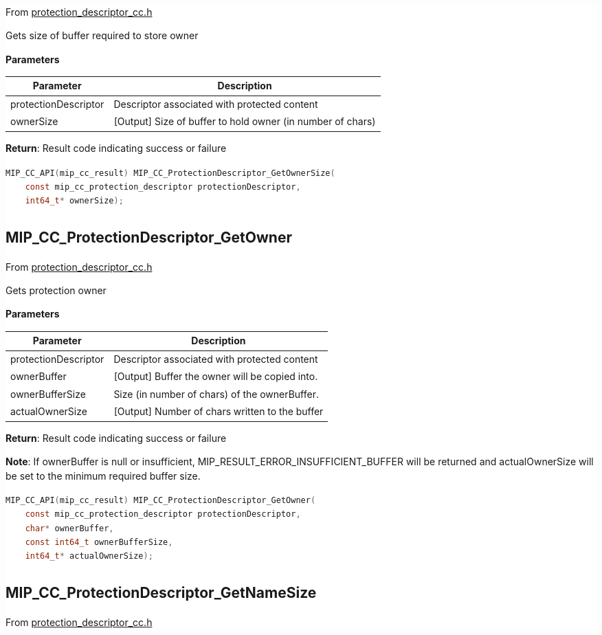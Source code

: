 From [protection_descriptor_cc.h](https://github.com/AzureAD/mip-sdk-for-cpp/blob/develop/src/api/mip_cc/protection_descriptor_cc.h)

Gets size of buffer required to store owner

**Parameters**

Parameter | Description
|---|---|
| protectionDescriptor | Descriptor associated with protected content |
| ownerSize | [Output] Size of buffer to hold owner (in number of chars) |

**Return**: Result code indicating success or failure

```c
MIP_CC_API(mip_cc_result) MIP_CC_ProtectionDescriptor_GetOwnerSize(
    const mip_cc_protection_descriptor protectionDescriptor,
    int64_t* ownerSize);
```

## MIP_CC_ProtectionDescriptor_GetOwner

From [protection_descriptor_cc.h](https://github.com/AzureAD/mip-sdk-for-cpp/blob/develop/src/api/mip_cc/protection_descriptor_cc.h)

Gets protection owner

**Parameters**

Parameter | Description
|---|---|
| protectionDescriptor | Descriptor associated with protected content |
| ownerBuffer | [Output] Buffer the owner will be copied into. |
| ownerBufferSize | Size (in number of chars) of the ownerBuffer. |
| actualOwnerSize | [Output] Number of chars written to the buffer |

**Return**: Result code indicating success or failure

**Note**: If ownerBuffer is null or insufficient, MIP_RESULT_ERROR_INSUFFICIENT_BUFFER will be returned and actualOwnerSize will be set to the minimum required buffer size. 

```c
MIP_CC_API(mip_cc_result) MIP_CC_ProtectionDescriptor_GetOwner(
    const mip_cc_protection_descriptor protectionDescriptor,
    char* ownerBuffer,
    const int64_t ownerBufferSize,
    int64_t* actualOwnerSize);
```

## MIP_CC_ProtectionDescriptor_GetNameSize

From [protection_descriptor_cc.h](https://github.com/AzureAD/mip-sdk-for-cpp/blob/develop/src/api/mip_cc/protection_descriptor_cc.h)
